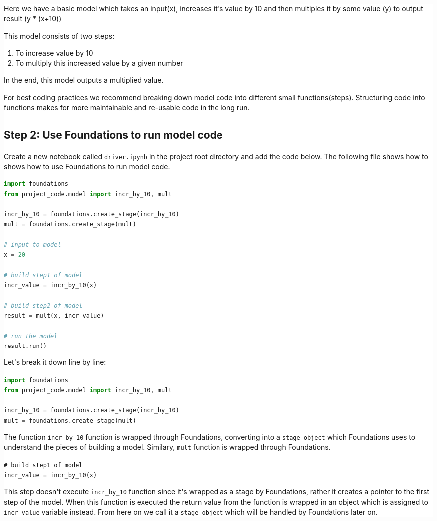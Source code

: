 Here we have a basic model which takes an input(x), increases it's value by 10 and then multiples it by some value (y) to output result (y * (x+10))

This model consists of two steps:  
1. To increase value by 10  
2. To multiply this increased value by a given number

In the end, this model outputs a multiplied value.

For best coding practices we recommend breaking down model code into different small functions(steps). Structuring code into functions makes for more maintainable and re-usable code in the long run.

## Step 2: Use Foundations to run model code

Create a new notebook called `driver.ipynb` in the project root directory and add the code below. The following file shows how to shows how to use Foundations to run model code.
```python
import foundations
from project_code.model import incr_by_10, mult

incr_by_10 = foundations.create_stage(incr_by_10)
mult = foundations.create_stage(mult)

# input to model
x = 20

# build step1 of model
incr_value = incr_by_10(x)

# build step2 of model
result = mult(x, incr_value)

# run the model
result.run()
```
Let's break it down line by line:

```python
import foundations
from project_code.model import incr_by_10, mult

incr_by_10 = foundations.create_stage(incr_by_10)
mult = foundations.create_stage(mult)
```
The function `incr_by_10` function is wrapped through Foundations, converting into a `stage_object` which Foundations uses to understand the pieces of building a model. Similary, `mult` function is wrapped through Foundations.

```
# build step1 of model
incr_value = incr_by_10(x)
```
This step doesn't execute `incr_by_10` function since it's wrapped as a stage by Foundations, rather it creates a pointer to the first step of the model. When this function is executed the return value from the function is wrapped in an object which is assigned to `incr_value` variable instead. From here on we call it a `stage_object` which will be handled by Foundations later on.
